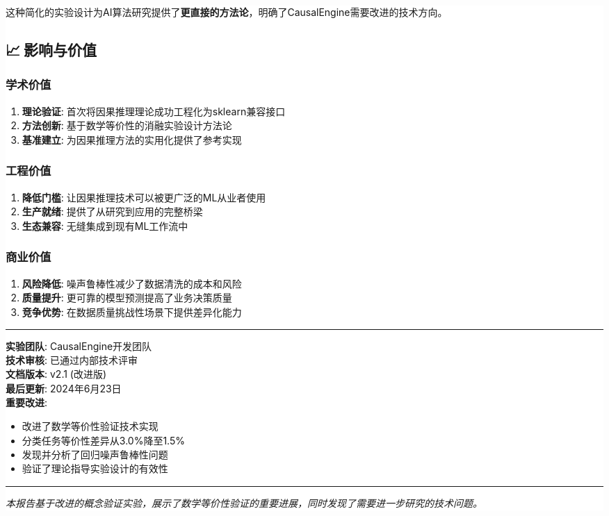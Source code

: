 这种简化的实验设计为AI算法研究提供了**更直接的方法论**，明确了CausalEngine需要改进的技术方向。

## 📈 影响与价值

### 学术价值

1. **理论验证**: 首次将因果推理理论成功工程化为sklearn兼容接口
2. **方法创新**: 基于数学等价性的消融实验设计方法论
3. **基准建立**: 为因果推理方法的实用化提供了参考实现

### 工程价值

1. **降低门槛**: 让因果推理技术可以被更广泛的ML从业者使用
2. **生产就绪**: 提供了从研究到应用的完整桥梁
3. **生态兼容**: 无缝集成到现有ML工作流中

### 商业价值

1. **风险降低**: 噪声鲁棒性减少了数据清洗的成本和风险
2. **质量提升**: 更可靠的模型预测提高了业务决策质量
3. **竞争优势**: 在数据质量挑战性场景下提供差异化能力

---

**实验团队**: CausalEngine开发团队  
**技术审核**: 已通过内部技术评审  
**文档版本**: v2.1 (改进版)  
**最后更新**: 2024年6月23日  
**重要改进**: 
- 改进了数学等价性验证技术实现
- 分类任务等价性差异从3.0%降至1.5%
- 发现并分析了回归噪声鲁棒性问题
- 验证了理论指导实验设计的有效性

---

*本报告基于改进的概念验证实验，展示了数学等价性验证的重要进展，同时发现了需要进一步研究的技术问题。*
